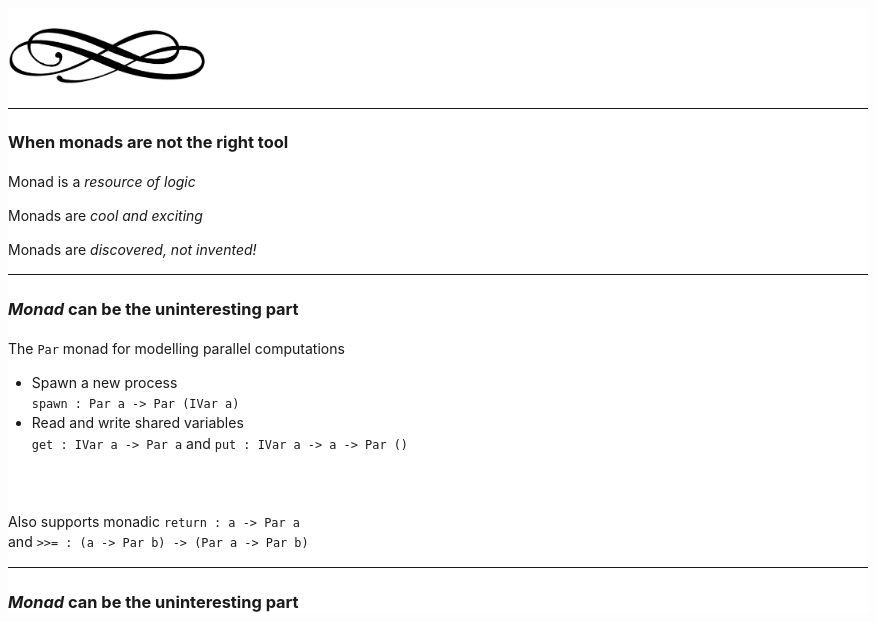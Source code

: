 <br />
<img src="images/literate.png" style="width:200px;border-style:none;background:transparent;" />

----------------------------------------------------------------------------------------------------

### When monads are not the right tool

Monad is a _resource of logic_

<div class="fragment">

Monads are _cool and exciting_

</div><div class="fragment">

Monads are _discovered, not invented!_

</div>

----------------------------------------------------------------------------------------------------

### _Monad_ can be the uninteresting part

The `Par` monad for modelling parallel computations

<div class="fragment lispace">

 - Spawn a new process<br />`spawn : Par a -> Par (IVar a)`
 - Read and write shared variables<br />`get : IVar a -> Par a` and `put : IVar a -> a -> Par ()`

</div><div class="fragment" style="padding-top:30px">

Also supports monadic `return : a -> Par a`<br />
and `>>= : (a -> Par b) -> (Par a -> Par b)`

</div>

----------------------------------------------------------------------------------------------------

### _Monad_ can be the uninteresting part
